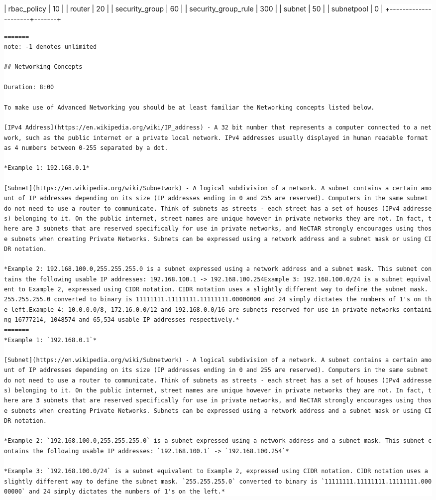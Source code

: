 | rbac_policy         | 10    |
| router              | 20    |
| security_group      | 60    |
| security_group_rule | 300   |
| subnet              | 50    |
| subnetpool          | 0     |
+---------------------+-------+
```
=======
note: -1 denotes unlimited

## Networking Concepts

Duration: 8:00

To make use of Advanced Networking you should be at least familiar the Networking concepts listed below. 

[IPv4 Address](https://en.wikipedia.org/wiki/IP_address) - A 32 bit number that represents a computer connected to a network, such as the public internet or a private local network. IPv4 addresses usually displayed in human readable format as 4 numbers between 0-255 separated by a dot.

*Example 1: 192.168.0.1*

[Subnet](https://en.wikipedia.org/wiki/Subnetwork) - A logical subdivision of a network. A subnet contains a certain amount of IP addresses depending on its size (IP addresses ending in 0 and 255 are reserved). Computers in the same subnet do not need to use a router to communicate. Think of subnets as streets - each street has a set of houses (IPv4 addresses) belonging to it. On the public internet, street names are unique however in private networks they are not. In fact, there are 3 subnets that are reserved specifically for use in private networks, and NeCTAR strongly encourages using those subnets when creating Private Networks. Subnets can be expressed using a network address and a subnet mask or using CIDR notation.

*Example 2: 192.168.100.0,255.255.255.0 is a subnet expressed using a network address and a subnet mask. This subnet contains the following usable IP addresses: 192.168.100.1 -> 192.168.100.254Example 3: 192.168.100.0/24 is a subnet equivalent to Example 2, expressed using CIDR notation. CIDR notation uses a slightly different way to define the subnet mask. 255.255.255.0 converted to binary is 11111111.11111111.11111111.00000000 and 24 simply dictates the numbers of 1's on the left.Example 4: 10.0.0.0/8, 172.16.0.0/12 and 192.168.0.0/16 are subnets reserved for use in private networks containing 16777214, 1048574 and 65,534 usable IP addresses respectively.*
=======
*Example 1: `192.168.0.1`*

[Subnet](https://en.wikipedia.org/wiki/Subnetwork) - A logical subdivision of a network. A subnet contains a certain amount of IP addresses depending on its size (IP addresses ending in 0 and 255 are reserved). Computers in the same subnet do not need to use a router to communicate. Think of subnets as streets - each street has a set of houses (IPv4 addresses) belonging to it. On the public internet, street names are unique however in private networks they are not. In fact, there are 3 subnets that are reserved specifically for use in private networks, and NeCTAR strongly encourages using those subnets when creating Private Networks. Subnets can be expressed using a network address and a subnet mask or using CIDR notation.

*Example 2: `192.168.100.0,255.255.255.0` is a subnet expressed using a network address and a subnet mask. This subnet contains the following usable IP addresses: `192.168.100.1` -> `192.168.100.254`*

*Example 3: `192.168.100.0/24` is a subnet equivalent to Example 2, expressed using CIDR notation. CIDR notation uses a slightly different way to define the subnet mask. `255.255.255.0` converted to binary is `11111111.11111111.11111111.00000000` and 24 simply dictates the numbers of 1's on the left.*
```
